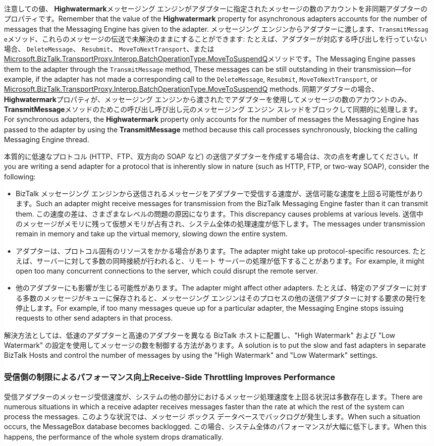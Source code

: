  <span data-ttu-id="6cfc1-128">注意しての値、 **Highwatermark**メッセージング エンジンがアダプターに指定されたメッセージの数のアカウントを非同期アダプターのプロパティです。</span><span class="sxs-lookup"><span data-stu-id="6cfc1-128">Remember that the value of the **Highwatermark** property for asynchronous adapters accounts for the number of messages that the Messaging Engine has given to the adapter.</span></span> <span data-ttu-id="6cfc1-129">メッセージング エンジンからアダプターに渡します、`TransmitMessage`メソッド、これらのメッセージの伝送で未解決のままにすることができます: たとえば、アダプターが対応する呼び出しを行っていない場合、 `DeleteMessage`、 `Resubmit`、 `MoveToNextTransport`、または[Microsoft.BizTalk.TransportProxy.Interop.BatchOperationType.MoveToSuspendQ](http://msdn.microsoft.com/library/microsoft.biztalk.transportproxy.interop.batchoperationtype.aspx)メソッドです。</span><span class="sxs-lookup"><span data-stu-id="6cfc1-129">The Messaging Engine passes them to the adapter through the `TransmitMessage` method, These messages can be still outstanding in their transmission—for example, if the adapter has not made a corresponding call to the `DeleteMessage`, `Resubmit`, `MoveToNextTransport`, or [Microsoft.BizTalk.TransportProxy.Interop.BatchOperationType.MoveToSuspendQ](http://msdn.microsoft.com/library/microsoft.biztalk.transportproxy.interop.batchoperationtype.aspx) methods.</span></span> <span data-ttu-id="6cfc1-130">同期アダプターの場合、 **Highwatermark**プロパティが、メッセージング エンジンから渡されたでアダプターを使用してメッセージの数のアカウントのみ、 **TransmitMessage**メソッドのためこの呼び出し呼び出し元のメッセージング エンジン スレッドをブロックして同期的に処理します。</span><span class="sxs-lookup"><span data-stu-id="6cfc1-130">For synchronous adapters, the **Highwatermark** property only accounts for the number of messages the Messaging Engine has passed to the adapter by using the **TransmitMessage** method because this call processes synchronously, blocking the calling Messaging Engine thread.</span></span>  
  
 <span data-ttu-id="6cfc1-131">本質的に低速なプロトコル (HTTP、FTP、双方向の SOAP など) の送信アダプターを作成する場合は、次の点を考慮してください。</span><span class="sxs-lookup"><span data-stu-id="6cfc1-131">If you are writing a send adapter for a protocol that is inherently slow in nature (such as HTTP, FTP, or two-way SOAP), consider the following:</span></span>  
  
-   <span data-ttu-id="6cfc1-132">BizTalk メッセージング エンジンから送信されるメッセージをアダプターで受信する速度が、送信可能な速度を上回る可能性があります。</span><span class="sxs-lookup"><span data-stu-id="6cfc1-132">Such an adapter might receive messages for transmission from the BizTalk Messaging Engine faster than it can transmit them.</span></span> <span data-ttu-id="6cfc1-133">この速度の差は、さまざまなレベルの問題の原因になります。</span><span class="sxs-lookup"><span data-stu-id="6cfc1-133">This discrepancy causes problems at various levels.</span></span> <span data-ttu-id="6cfc1-134">送信中のメッセージがメモリに残って仮想メモリが占有され、システム全体の処理速度が低下します。</span><span class="sxs-lookup"><span data-stu-id="6cfc1-134">The messages under transmission remain in memory and take up the virtual memory, slowing down the entire system.</span></span>  
  
-   <span data-ttu-id="6cfc1-135">アダプターは、プロトコル固有のリソースをかかる場合があります。</span><span class="sxs-lookup"><span data-stu-id="6cfc1-135">The adapter might take up protocol-specific resources.</span></span> <span data-ttu-id="6cfc1-136">たとえば、サーバーに対して多数の同時接続が行われると、リモート サーバーの処理が低下することがあります。</span><span class="sxs-lookup"><span data-stu-id="6cfc1-136">For example, it might open too many concurrent connections to the server, which could disrupt the remote server.</span></span>  
  
-   <span data-ttu-id="6cfc1-137">他のアダプターにも影響が生じる可能性があります。</span><span class="sxs-lookup"><span data-stu-id="6cfc1-137">The adapter might affect other adapters.</span></span> <span data-ttu-id="6cfc1-138">たとえば、特定のアダプターに対する多数のメッセージがキューに保存されると、メッセージング エンジンはそのプロセスの他の送信アダプターに対する要求の発行を停止します。</span><span class="sxs-lookup"><span data-stu-id="6cfc1-138">For example, if too many messages queue up for a particular adapter, the Messaging Engine stops issuing requests to other send adapters in that process.</span></span>  
  
 <span data-ttu-id="6cfc1-139">解決方法としては、低速のアダプターと高速のアダプターを異なる BizTalk ホストに配置し、"High Watermark" および "Low Watermark" の設定を使用してメッセージの数を制御する方法があります。</span><span class="sxs-lookup"><span data-stu-id="6cfc1-139">A solution is to put the slow and fast adapters in separate BizTalk Hosts and control the number of messages by using the "High Watermark" and "Low Watermark" settings.</span></span>  
  
### <a name="receive-side-throttling-improves-performance"></a><span data-ttu-id="6cfc1-140">受信側の制限によるパフォーマンス向上</span><span class="sxs-lookup"><span data-stu-id="6cfc1-140">Receive-Side Throttling Improves Performance</span></span>  
 <span data-ttu-id="6cfc1-141">受信アダプターのメッセージ受信速度が、システムの他の部分におけるメッセージ処理速度を上回る状況は多数存在します。</span><span class="sxs-lookup"><span data-stu-id="6cfc1-141">There are numerous situations in which a receive adapter receives messages faster than the rate at which the rest of the system can process the messages.</span></span> <span data-ttu-id="6cfc1-142">このような状況では、メッセージ ボックス データベースでバックログが発生します。</span><span class="sxs-lookup"><span data-stu-id="6cfc1-142">When such a situation occurs, the MessageBox database becomes backlogged.</span></span> <span data-ttu-id="6cfc1-143">この場合、システム全体のパフォーマンスが大幅に低下します。</span><span class="sxs-lookup"><span data-stu-id="6cfc1-143">When this happens, the performance of the whole system drops dramatically.</span></span>  
  